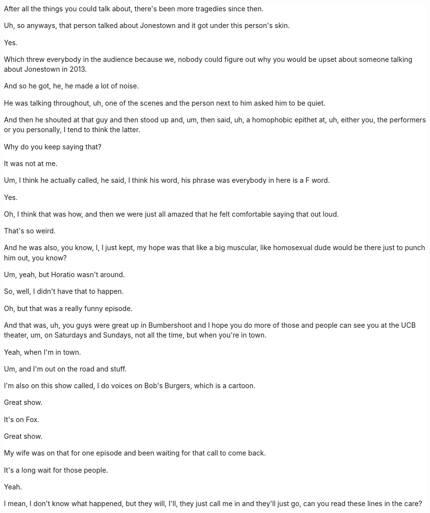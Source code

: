 After all the things you could talk about, there's been more tragedies since then.

Uh, so anyways, that person talked about Jonestown and it got under this person's skin.

Yes.

Which threw everybody in the audience because we, nobody could figure out why you would be upset about someone talking about Jonestown in 2013.

And so he got, he, he made a lot of noise.

He was talking throughout, uh, one of the scenes and the person next to him asked him to be quiet.

And then he shouted at that guy and then stood up and, um, then said, uh, a homophobic epithet at, uh, either you, the performers or you personally, I tend to think the latter.

Why do you keep saying that?

It was not at me.

Um, I think he actually called, he said, I think his word, his phrase was everybody in here is a F word.

Yes.

Oh, I think that was how, and then we were just all amazed that he felt comfortable saying that out loud.

That's so weird.

And he was also, you know, I, I just kept, my hope was that like a big muscular, like homosexual dude would be there just to punch him out, you know?

Um, yeah, but Horatio wasn't around.

So, well, I didn't have that to happen.

Oh, but that was a really funny episode.

And that was, uh, you guys were great up in Bumbershoot and I hope you do more of those and people can see you at the UCB theater, um, on Saturdays and Sundays, not all the time, but when you're in town.

Yeah, when I'm in town.

Um, and I'm out on the road and stuff.

I'm also on this show called, I do voices on Bob's Burgers, which is a cartoon.

Great show.

It's on Fox.

Great show.

My wife was on that for one episode and been waiting for that call to come back.

It's a long wait for those people.

Yeah.

I mean, I don't know what happened, but they will, I'll, they just call me in and they'll just go, can you read these lines in the care?
